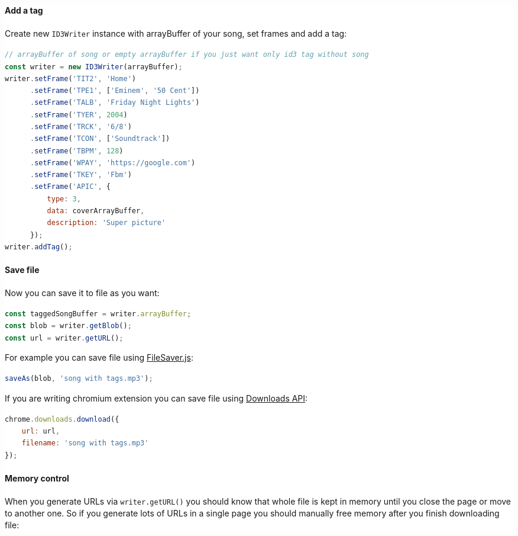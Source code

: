 #### Add a tag

Create new `ID3Writer` instance with arrayBuffer of your song, set frames and add a tag:

```js
// arrayBuffer of song or empty arrayBuffer if you just want only id3 tag without song
const writer = new ID3Writer(arrayBuffer);
writer.setFrame('TIT2', 'Home')
      .setFrame('TPE1', ['Eminem', '50 Cent'])
      .setFrame('TALB', 'Friday Night Lights')
      .setFrame('TYER', 2004)
      .setFrame('TRCK', '6/8')
      .setFrame('TCON', ['Soundtrack'])
      .setFrame('TBPM', 128)
      .setFrame('WPAY', 'https://google.com')
      .setFrame('TKEY', 'Fbm')
      .setFrame('APIC', {
          type: 3,
          data: coverArrayBuffer,
          description: 'Super picture'
      });
writer.addTag();
```

#### Save file

Now you can save it to file as you want:

```js
const taggedSongBuffer = writer.arrayBuffer;
const blob = writer.getBlob();
const url = writer.getURL();
```

For example you can save file using [FileSaver.js](https://github.com/eligrey/FileSaver.js/):

```js
saveAs(blob, 'song with tags.mp3');
```

If you are writing chromium extension you can save file using
[Downloads API](https://developer.chrome.com/extensions/downloads):

```js
chrome.downloads.download({
    url: url,
    filename: 'song with tags.mp3'
});
```

#### Memory control

When you generate URLs via `writer.getURL()` you should know
that whole file is kept in memory until you close the page or move to another one.
So if you generate lots of URLs in a single page you should manually free memory
after you finish downloading file:


[build-badge]: https://img.shields.io/travis/egoroof/browser-id3-writer.svg?style=flat-square
[build]: https://travis-ci.org/egoroof/browser-id3-writer
[npm-badge]: https://img.shields.io/npm/v/browser-id3-writer.svg?style=flat-square
[npm]: https://www.npmjs.org/package/browser-id3-writer